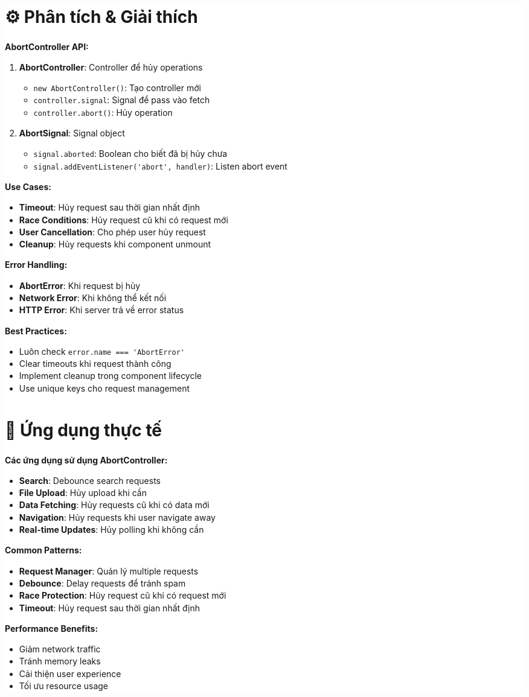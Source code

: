 # ⚙️ Phân tích & Giải thích

**AbortController API:**

1. **AbortController**: Controller để hủy operations
   - `new AbortController()`: Tạo controller mới
   - `controller.signal`: Signal để pass vào fetch
   - `controller.abort()`: Hủy operation

2. **AbortSignal**: Signal object
   - `signal.aborted`: Boolean cho biết đã bị hủy chưa
   - `signal.addEventListener('abort', handler)`: Listen abort event

**Use Cases:**

- **Timeout**: Hủy request sau thời gian nhất định
- **Race Conditions**: Hủy request cũ khi có request mới
- **User Cancellation**: Cho phép user hủy request
- **Cleanup**: Hủy requests khi component unmount

**Error Handling:**

- **AbortError**: Khi request bị hủy
- **Network Error**: Khi không thể kết nối
- **HTTP Error**: Khi server trả về error status

**Best Practices:**

- Luôn check `error.name === 'AbortError'`
- Clear timeouts khi request thành công
- Implement cleanup trong component lifecycle
- Use unique keys cho request management

# 🧭 Ứng dụng thực tế

**Các ứng dụng sử dụng AbortController:**

- **Search**: Debounce search requests
- **File Upload**: Hủy upload khi cần
- **Data Fetching**: Hủy requests cũ khi có data mới
- **Navigation**: Hủy requests khi user navigate away
- **Real-time Updates**: Hủy polling khi không cần

**Common Patterns:**

- **Request Manager**: Quản lý multiple requests
- **Debounce**: Delay requests để tránh spam
- **Race Protection**: Hủy request cũ khi có request mới
- **Timeout**: Hủy request sau thời gian nhất định

**Performance Benefits:**

- Giảm network traffic
- Tránh memory leaks
- Cải thiện user experience
- Tối ưu resource usage
